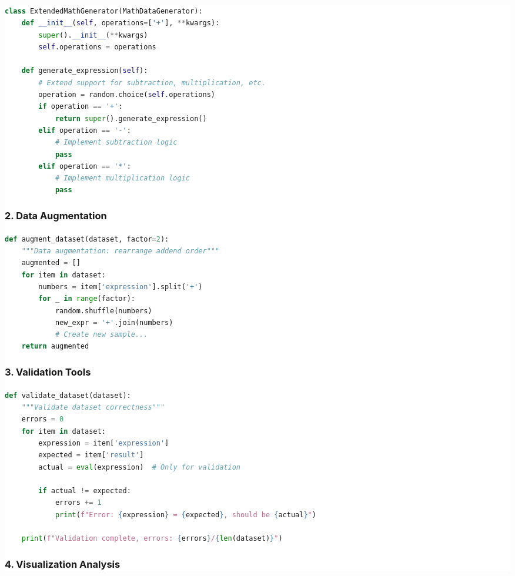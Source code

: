 ```python
class ExtendedMathGenerator(MathDataGenerator):
    def __init__(self, operations=['+'], **kwargs):
        super().__init__(**kwargs)
        self.operations = operations
        
    def generate_expression(self):
        # Extend support for subtraction, multiplication, etc.
        operation = random.choice(self.operations)
        if operation == '+':
            return super().generate_expression()
        elif operation == '-':
            # Implement subtraction logic
            pass
        elif operation == '*':
            # Implement multiplication logic
            pass
```

### 2. Data Augmentation

```python
def augment_dataset(dataset, factor=2):
    """Data augmentation: rearrange addend order"""
    augmented = []
    for item in dataset:
        numbers = item['expression'].split('+')
        for _ in range(factor):
            random.shuffle(numbers)
            new_expr = '+'.join(numbers)
            # Create new sample...
    return augmented
```

### 3. Validation Tools

```python
def validate_dataset(dataset):
    """Validate dataset correctness"""
    errors = 0
    for item in dataset:
        expression = item['expression']
        expected = item['result']
        actual = eval(expression)  # Only for validation
        
        if actual != expected:
            errors += 1
            print(f"Error: {expression} = {expected}, should be {actual}")
    
    print(f"Validation complete, errors: {errors}/{len(dataset)}")
```

### 4. Visualization Analysis
